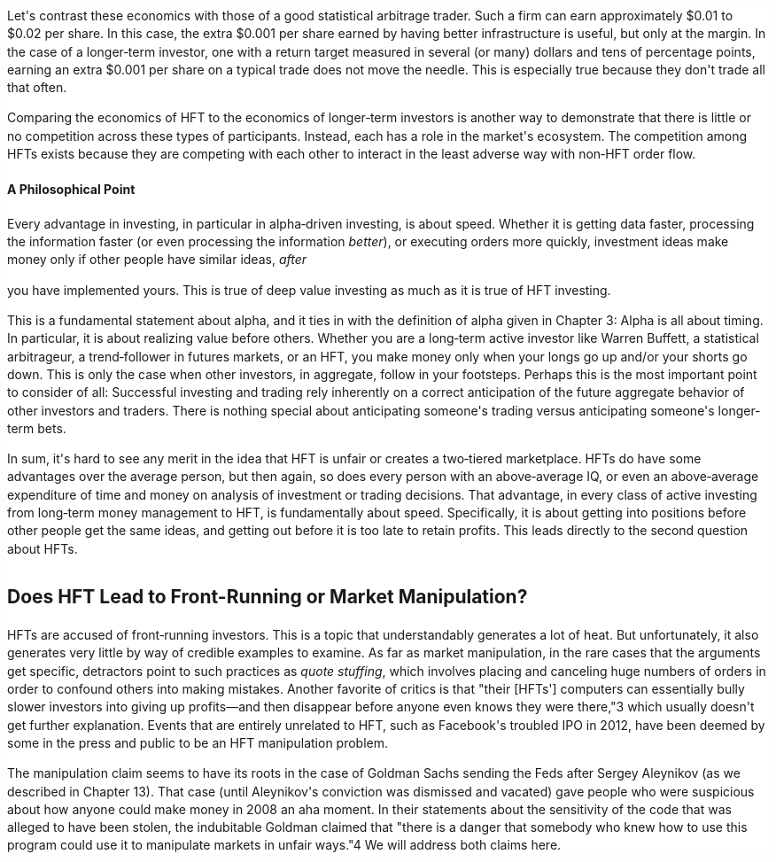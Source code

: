 Let's contrast these economics with those of a good statistical arbitrage trader. Such a firm can earn approximately \$0.01 to \$0.02 per share. In this case, the extra \$0.001 per share earned by having better infrastructure is useful, but only at the margin. In the case of a longer‐term investor, one with a return target measured in several (or many) dollars and tens of percentage points, earning an extra \$0.001 per share on a typical trade does not move the needle. This is especially true because they don't trade all that often.

Comparing the economics of HFT to the economics of longer‐term investors is another way to demonstrate that there is little or no competition across these types of participants. Instead, each has a role in the market's ecosystem. The competition among HFTs exists because they are competing with each other to interact in the least adverse way with non‐HFT order flow.

#### A Philosophical Point

Every advantage in investing, in particular in alpha‐driven investing, is about speed. Whether it is getting data faster, processing the information faster (or even processing the information *better*), or executing orders more quickly, investment ideas make money only if other people have similar ideas, *after*

you have implemented yours. This is true of deep value investing as much as it is true of HFT investing.

This is a fundamental statement about alpha, and it ties in with the definition of alpha given in Chapter 3: Alpha is all about timing. In particular, it is about realizing value before others. Whether you are a long‐term active investor like Warren Buffett, a statistical arbitrageur, a trend‐follower in futures markets, or an HFT, you make money only when your longs go up and/or your shorts go down. This is only the case when other investors, in aggregate, follow in your footsteps. Perhaps this is the most important point to consider of all: Successful investing and trading rely inherently on a correct anticipation of the future aggregate behavior of other investors and traders. There is nothing special about anticipating someone's trading versus anticipating someone's longer‐term bets.

In sum, it's hard to see any merit in the idea that HFT is unfair or creates a two‐tiered marketplace. HFTs do have some advantages over the average person, but then again, so does every person with an above‐average IQ, or even an above‐average expenditure of time and money on analysis of investment or trading decisions. That advantage, in every class of active investing from long‐term money management to HFT, is fundamentally about speed. Specifically, it is about getting into positions before other people get the same ideas, and getting out before it is too late to retain profits. This leads directly to the second question about HFTs.

## Does HFT Lead to Front-Running or Market Manipulation?

HFTs are accused of front‐running investors. This is a topic that understandably generates a lot of heat. But unfortunately, it also generates very little by way of credible examples to examine. As far as market manipulation, in the rare cases that the arguments get specific, detractors point to such practices as *quote stuffing*, which involves placing and canceling huge numbers of orders in order to confound others into making mistakes. Another favorite of critics is that "their [HFTs'] computers can essentially bully slower investors into giving up profits—and then disappear before anyone even knows they were there,"3 which usually doesn't get further explanation. Events that are entirely unrelated to HFT, such as Facebook's troubled IPO in 2012, have been deemed by some in the press and public to be an HFT manipulation problem.

The manipulation claim seems to have its roots in the case of Goldman Sachs sending the Feds after Sergey Aleynikov (as we described in Chapter 13). That case (until Aleynikov's conviction was dismissed and vacated) gave people who were suspicious about how anyone could make money in 2008 an aha moment. In their statements about the sensitivity of the code that was alleged to have been stolen, the indubitable Goldman claimed that "there is a danger that somebody who knew how to use this program could use it to manipulate markets in unfair ways."4 We will address both claims here.
